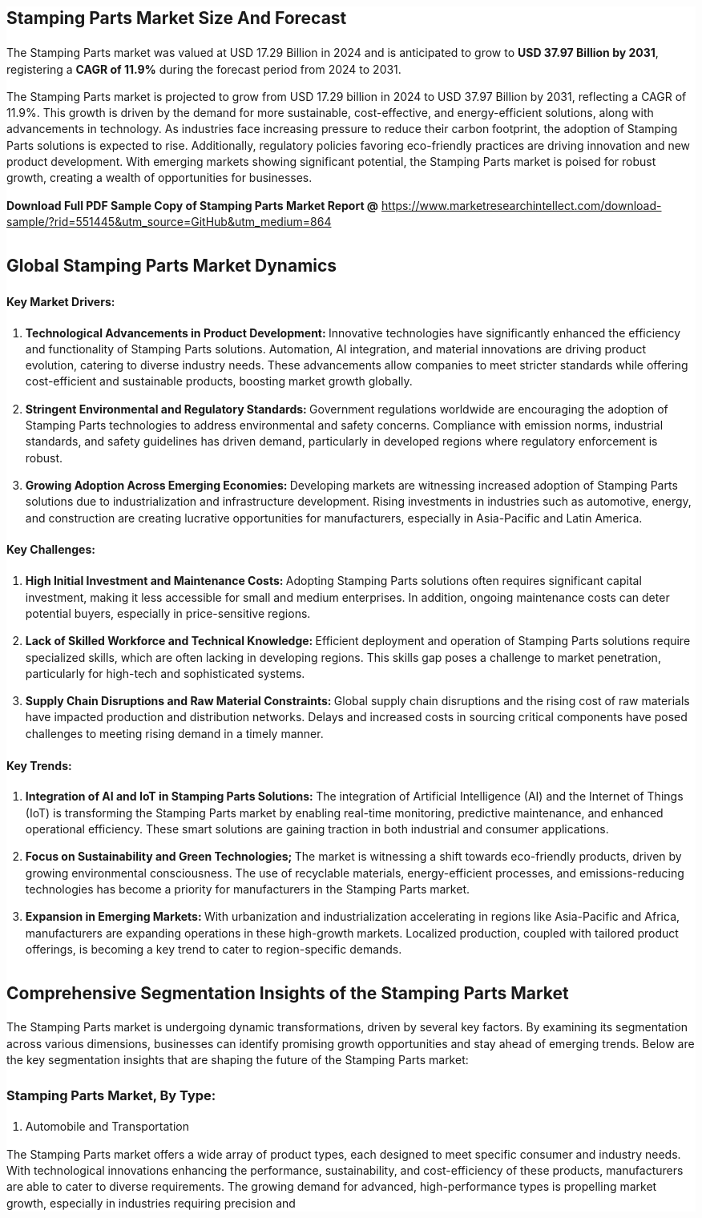 <h2>Stamping Parts Market Size And Forecast</h2><p>The Stamping Parts market was valued at USD 17.29 Billion in 2024 and is anticipated to grow to <strong>USD 37.97 Billion by 2031</strong>, registering a <strong>CAGR of 11.9%</strong> during the forecast period from 2024 to 2031.</p><p>The Stamping Parts market is projected to grow from USD 17.29 billion in 2024 to USD 37.97 Billion by 2031, reflecting a CAGR of 11.9%. This growth is driven by the demand for more sustainable, cost-effective, and energy-efficient solutions, along with advancements in technology. As industries face increasing pressure to reduce their carbon footprint, the adoption of Stamping Parts solutions is expected to rise. Additionally, regulatory policies favoring eco-friendly practices are driving innovation and new product development. With emerging markets showing significant potential, the Stamping Parts market is poised for robust growth, creating a wealth of opportunities for businesses.</p><p><strong>Download Full PDF Sample Copy of Stamping Parts Market Report @</strong>&nbsp;<a href="https://www.marketresearchintellect.com/download-sample/?rid=551445&amp;utm_source=GitHub&amp;utm_medium=864">https://www.marketresearchintellect.com/download-sample/?rid=551445&amp;utm_source=GitHub&amp;utm_medium=864</a></p><h2>Global Stamping Parts Market Dynamics</h2><h4><strong>Key Market Drivers:</strong></h4><ol><li><p><strong>Technological Advancements in Product Development:&nbsp;</strong>Innovative technologies have significantly enhanced the efficiency and functionality of Stamping Parts solutions. Automation, AI integration, and material innovations are driving product evolution, catering to diverse industry needs. These advancements allow companies to meet stricter standards while offering cost-efficient and sustainable products, boosting market growth globally.</p></li><li><p><strong>Stringent Environmental and Regulatory Standards:&nbsp;</strong>Government regulations worldwide are encouraging the adoption of Stamping Parts technologies to address environmental and safety concerns. Compliance with emission norms, industrial standards, and safety guidelines has driven demand, particularly in developed regions where regulatory enforcement is robust.</p></li><li><p><strong>Growing Adoption Across Emerging Economies:&nbsp;</strong>Developing markets are witnessing increased adoption of Stamping Parts solutions due to industrialization and infrastructure development. Rising investments in industries such as automotive, energy, and construction are creating lucrative opportunities for manufacturers, especially in Asia-Pacific and Latin America.</p></li></ol><h4><strong>Key Challenges:</strong></h4><ol><li><p><strong>High Initial Investment and Maintenance Costs:&nbsp;</strong>Adopting Stamping Parts solutions often requires significant capital investment, making it less accessible for small and medium enterprises. In addition, ongoing maintenance costs can deter potential buyers, especially in price-sensitive regions.</p></li><li><p><strong>Lack of Skilled Workforce and Technical Knowledge:&nbsp;</strong>Efficient deployment and operation of Stamping Parts solutions require specialized skills, which are often lacking in developing regions. This skills gap poses a challenge to market penetration, particularly for high-tech and sophisticated systems.</p></li><li><p><strong>Supply Chain Disruptions and Raw Material Constraints:&nbsp;</strong>Global supply chain disruptions and the rising cost of raw materials have impacted production and distribution networks. Delays and increased costs in sourcing critical components have posed challenges to meeting rising demand in a timely manner.</p></li></ol><h4><strong>Key Trends:</strong></h4><ol><li><p><strong>Integration of AI and IoT in Stamping Parts Solutions:&nbsp;</strong>The integration of Artificial Intelligence (AI) and the Internet of Things (IoT) is transforming the Stamping Parts market by enabling real-time monitoring, predictive maintenance, and enhanced operational efficiency. These smart solutions are gaining traction in both industrial and consumer applications.</p></li><li><p><strong>Focus on Sustainability and Green Technologies;&nbsp;</strong>The market is witnessing a shift towards eco-friendly products, driven by growing environmental consciousness. The use of recyclable materials, energy-efficient processes, and emissions-reducing technologies has become a priority for manufacturers in the Stamping Parts market.</p></li><li><p><strong>Expansion in Emerging Markets:&nbsp;</strong>With urbanization and industrialization accelerating in regions like Asia-Pacific and Africa, manufacturers are expanding operations in these high-growth markets. Localized production, coupled with tailored product offerings, is becoming a key trend to cater to region-specific demands.</p></li></ol><div class="article-main__content" data-test-id="publishing-text-block"><h2>Comprehensive Segmentation Insights of the Stamping Parts Market</h2><p>The Stamping Parts market is undergoing dynamic transformations, driven by several key factors. By examining its segmentation across various dimensions, businesses can identify promising growth opportunities and stay ahead of emerging trends. Below are the key segmentation insights that are shaping the future of the Stamping Parts market:</p><h3><strong>Stamping Parts Market, By Type:<br /></strong></h3><ol><li>Automobile and Transportation</li></ol><p>The Stamping Parts market offers a wide array of product types, each designed to meet specific consumer and industry needs. With technological innovations enhancing the performance, sustainability, and cost-efficiency of these products, manufacturers are able to cater to diverse requirements. The growing demand for advanced, high-performance types is propelling market growth, especially in industries requiring precision and